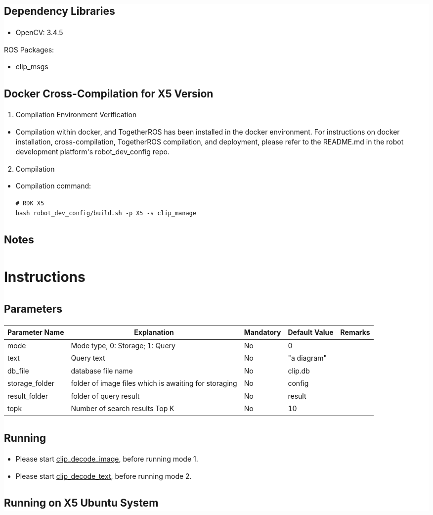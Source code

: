 ## Dependency Libraries

- OpenCV: 3.4.5

ROS Packages:

- clip_msgs

## Docker Cross-Compilation for X5 Version

1. Compilation Environment Verification

- Compilation within docker, and TogetherROS has been installed in the docker environment. For instructions on docker installation, cross-compilation, TogetherROS compilation, and deployment, please refer to the README.md in the robot development platform's robot_dev_config repo.

2. Compilation

- Compilation command:

  ```shell
  # RDK X5
  bash robot_dev_config/build.sh -p X5 -s clip_manage
  ```

## Notes


# Instructions

## Parameters

| Parameter Name      | Explanation                            | Mandatory            | Default Value       | Remarks                                                                 |
| ------------------- | -------------------------------------- | -------------------- | ------------------- | ----------------------------------------------------------------------- |
| mode           | Mode type, 0: Storage; 1: Query   | No                   | 0                   |              |
| text               | Query text                      | No                   | "a diagram"     |           |
| db_file  | database file name | No | clip.db |                |
| storage_folder  | folder of image files which is awaiting for storaging | No | config |                |
| result_folder  | folder of query result | No | result |                |
| topk  | Number of search results Top K | No | 10 |                |

## Running

- Please start [clip_decode_image](./../clip_decode_image/README.md), before running mode 1.

- Please start [clip_decode_text](./../clip_decode_text/README.md), before running mode 2.

## Running on X5 Ubuntu System
